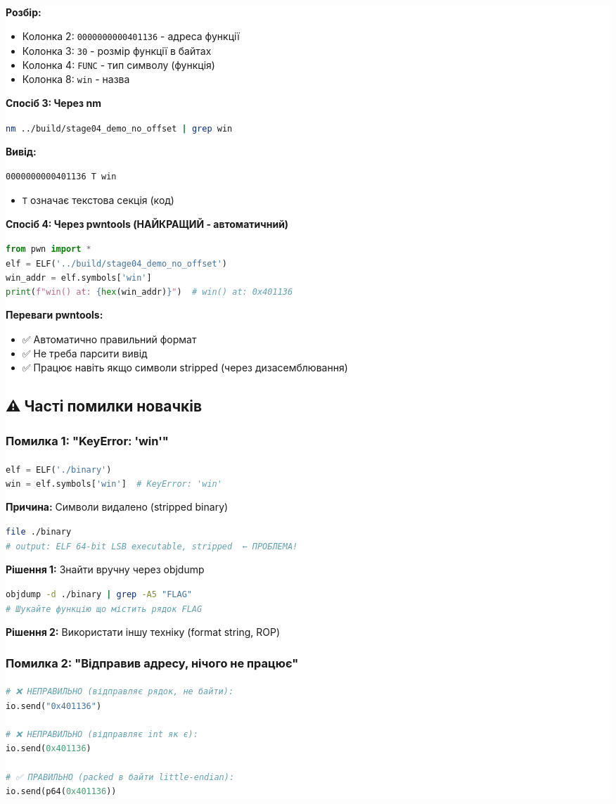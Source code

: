 **Розбір:**
- Колонка 2: `0000000000401136` - адреса функції
- Колонка 3: `30` - розмір функції в байтах
- Колонка 4: `FUNC` - тип символу (функція)
- Колонка 8: `win` - назва

**Спосіб 3: Через nm**
```bash
nm ../build/stage04_demo_no_offset | grep win
```

**Вивід:**
```
0000000000401136 T win
```
- `T` означає текстова секція (код)

**Спосіб 4: Через pwntools (НАЙКРАЩИЙ - автоматичний)**
```python
from pwn import *
elf = ELF('../build/stage04_demo_no_offset')
win_addr = elf.symbols['win']
print(f"win() at: {hex(win_addr)}")  # win() at: 0x401136
```

**Переваги pwntools:**
- ✅ Автоматично правильний формат
- ✅ Не треба парсити вивід
- ✅ Працює навіть якщо символи stripped (через дизасемблювання)

## ⚠️ Часті помилки новачків

### Помилка 1: "KeyError: 'win'"
```python
elf = ELF('./binary')
win = elf.symbols['win']  # KeyError: 'win'
```

**Причина:** Символи видалено (stripped binary)
```bash
file ./binary
# output: ELF 64-bit LSB executable, stripped  ← ПРОБЛЕМА!
```

**Рішення 1:** Знайти вручну через objdump
```bash
objdump -d ./binary | grep -A5 "FLAG"
# Шукайте функцію що містить рядок FLAG
```

**Рішення 2:** Використати іншу техніку (format string, ROP)

### Помилка 2: "Відправив адресу, нічого не працює"
```python
# ❌ НЕПРАВИЛЬНО (відправляє рядок, не байти):
io.send("0x401136")

# ❌ НЕПРАВИЛЬНО (відправляє int як є):
io.send(0x401136)

# ✅ ПРАВИЛЬНО (packed в байти little-endian):
io.send(p64(0x401136))
```

